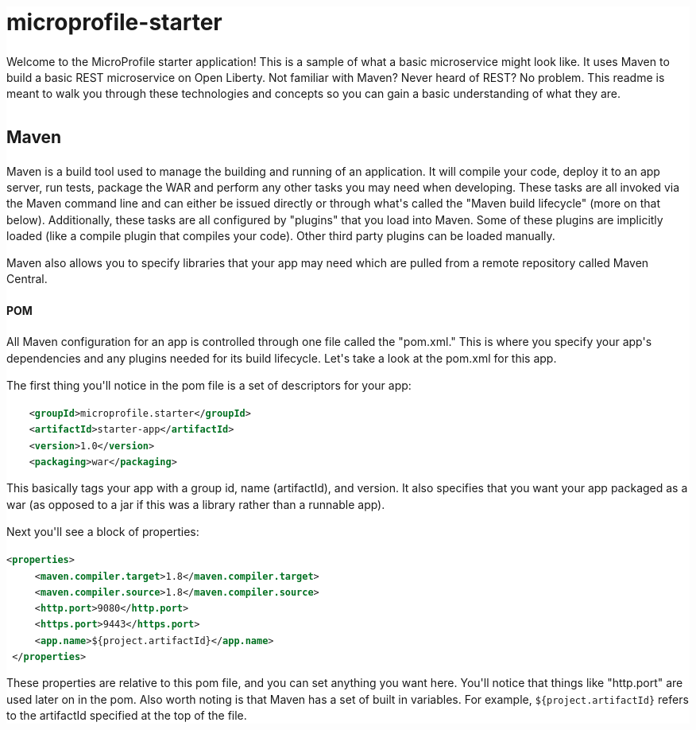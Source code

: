 # microprofile-starter

Welcome to the MicroProfile starter application! This is a sample of what a basic microservice might look like. It uses Maven to build a basic REST microservice on Open Liberty. Not familiar with Maven? Never heard of REST? No problem. This readme is meant to walk you through these technologies and concepts so you can gain a basic understanding of what they are.

## Maven

Maven is a build tool used to manage the building and running of an application. It will compile your code, deploy it to an app server, run tests, package the WAR and perform any other tasks you may need when developing. These tasks are all invoked via the Maven command line and can either be issued directly or through what's called the "Maven build lifecycle" (more on that below). Additionally, these tasks are all configured by "plugins" that you load into Maven. Some of these plugins are implicitly loaded (like a compile plugin that compiles your code). Other third party plugins can be loaded manually.

Maven also allows you to specify libraries that your app may need which are pulled from a remote repository called Maven Central.

#### POM

All Maven configuration for an app is controlled through one file called the "pom.xml." This is where you specify your app's dependencies and any plugins needed for its build lifecycle. Let's take a look at the pom.xml for this app.

The first thing you'll notice in the pom file is a set of descriptors for your app:

```xml
    <groupId>microprofile.starter</groupId>
    <artifactId>starter-app</artifactId>
    <version>1.0</version>
    <packaging>war</packaging>
```

This basically tags your app with a group id, name (artifactId), and version. It also specifies that you want your app packaged as a war (as opposed to a jar if this was a library rather than a runnable app).

Next you'll see a block of properties:

```xml
<properties>
     <maven.compiler.target>1.8</maven.compiler.target>
     <maven.compiler.source>1.8</maven.compiler.source>
     <http.port>9080</http.port>
     <https.port>9443</https.port>
     <app.name>${project.artifactId}</app.name>
 </properties>
 ```

 These properties are relative to this pom file, and you can set anything you want here. You'll notice that things like "http.port" are used later on in the pom. Also worth noting is that Maven has a set of built in variables. For example, `${project.artifactId}` refers to the artifactId specified at the top of the file.
